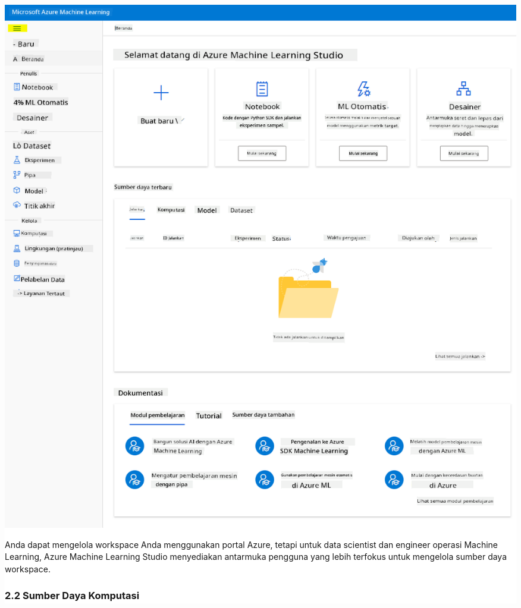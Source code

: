 ![workspace-6](../../../../translated_images/workspace-6.8dd81fe841797ee17f8f73916769576260b16c4e17e850d277a49db35fd74a15.id.png)

Anda dapat mengelola workspace Anda menggunakan portal Azure, tetapi untuk data scientist dan engineer operasi Machine Learning, Azure Machine Learning Studio menyediakan antarmuka pengguna yang lebih terfokus untuk mengelola sumber daya workspace.

### 2.2 Sumber Daya Komputasi
